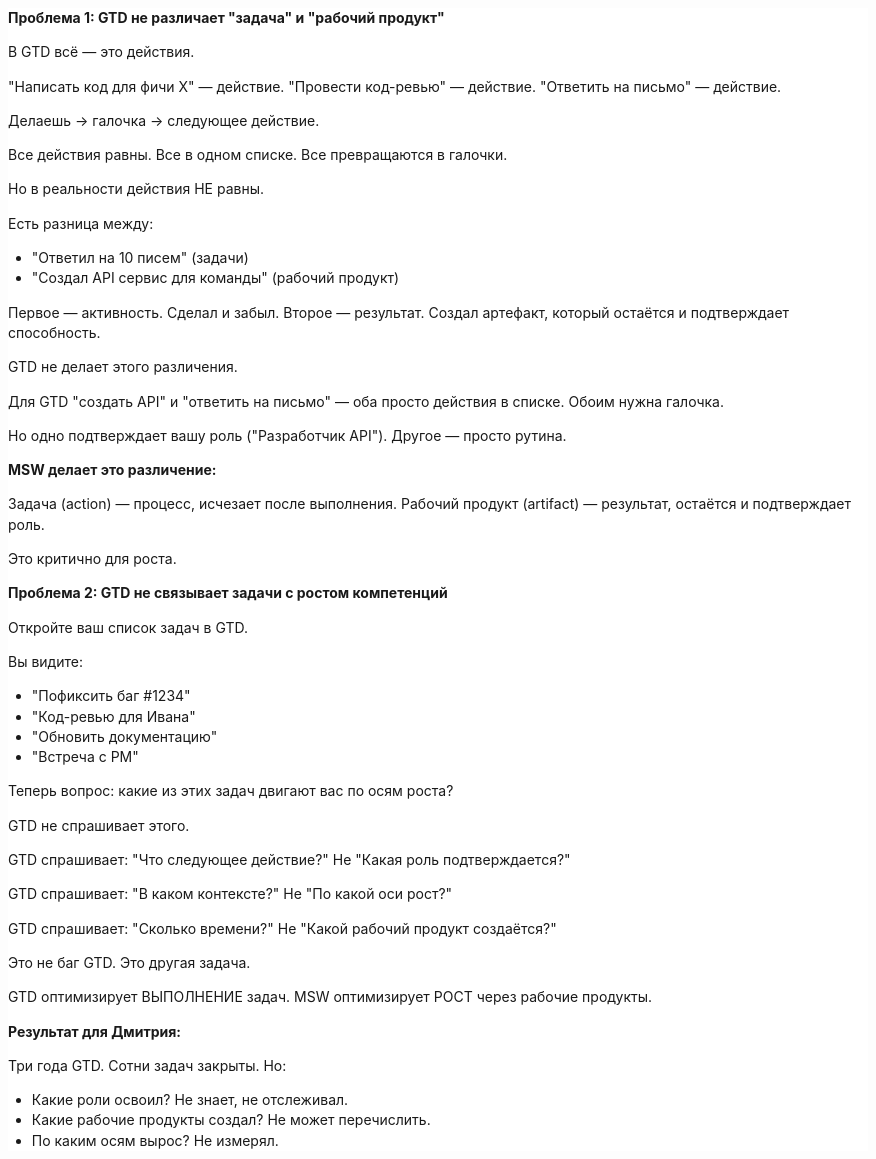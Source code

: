 **Проблема 1: GTD не различает "задача" и "рабочий продукт"**

В GTD всё — это действия.

"Написать код для фичи X" — действие.
"Провести код-ревью" — действие.
"Ответить на письмо" — действие.

Делаешь → галочка → следующее действие.

Все действия равны. Все в одном списке. Все превращаются в галочки.

Но в реальности действия НЕ равны.

Есть разница между:
- "Ответил на 10 писем" (задачи)
- "Создал API сервис для команды" (рабочий продукт)

Первое — активность. Сделал и забыл.
Второе — результат. Создал артефакт, который остаётся и подтверждает способность.

GTD не делает этого различения.

Для GTD "создать API" и "ответить на письмо" — оба просто действия в списке. Обоим нужна галочка.

Но одно подтверждает вашу роль ("Разработчик API"). Другое — просто рутина.

**MSW делает это различение:**

Задача (action) — процесс, исчезает после выполнения.
Рабочий продукт (artifact) — результат, остаётся и подтверждает роль.

Это критично для роста.

**Проблема 2: GTD не связывает задачи с ростом компетенций**

Откройте ваш список задач в GTD.

Вы видите:
- "Пофиксить баг #1234"
- "Код-ревью для Ивана"
- "Обновить документацию"
- "Встреча с PM"

Теперь вопрос: какие из этих задач двигают вас по осям роста?

GTD не спрашивает этого.

GTD спрашивает: "Что следующее действие?" Не "Какая роль подтверждается?"

GTD спрашивает: "В каком контексте?" Не "По какой оси рост?"

GTD спрашивает: "Сколько времени?" Не "Какой рабочий продукт создаётся?"

Это не баг GTD. Это другая задача.

GTD оптимизирует ВЫПОЛНЕНИЕ задач.
MSW оптимизирует РОСТ через рабочие продукты.

**Результат для Дмитрия:**

Три года GTD. Сотни задач закрыты. Но:
- Какие роли освоил? Не знает, не отслеживал.
- Какие рабочие продукты создал? Не может перечислить.
- По каким осям вырос? Не измерял.
